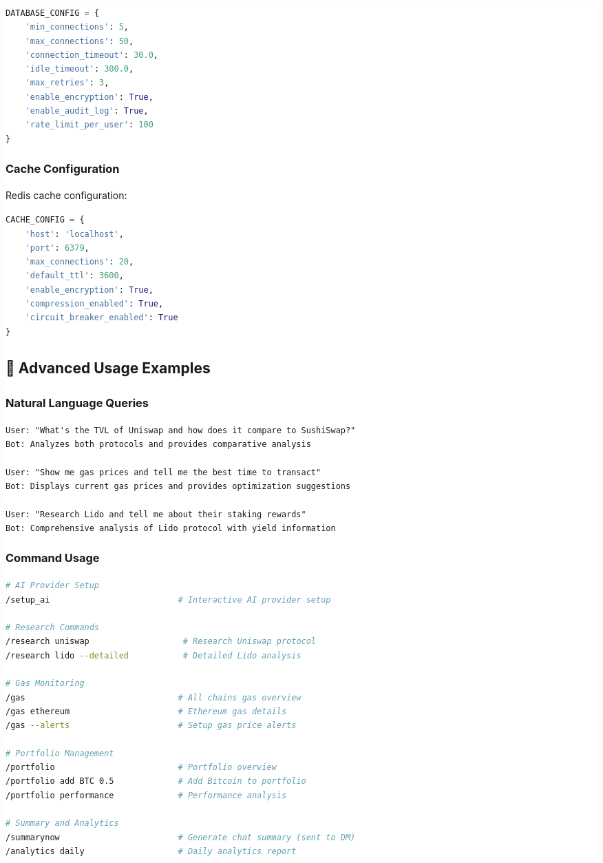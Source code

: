 ```python
DATABASE_CONFIG = {
    'min_connections': 5,
    'max_connections': 50,
    'connection_timeout': 30.0,
    'idle_timeout': 300.0,
    'max_retries': 3,
    'enable_encryption': True,
    'enable_audit_log': True,
    'rate_limit_per_user': 100
}
```

### **Cache Configuration**
Redis cache configuration:

```python
CACHE_CONFIG = {
    'host': 'localhost',
    'port': 6379,
    'max_connections': 20,
    'default_ttl': 3600,
    'enable_encryption': True,
    'compression_enabled': True,
    'circuit_breaker_enabled': True
}
```

## 🚀 **Advanced Usage Examples**

### **Natural Language Queries**
```
User: "What's the TVL of Uniswap and how does it compare to SushiSwap?"
Bot: Analyzes both protocols and provides comparative analysis

User: "Show me gas prices and tell me the best time to transact"
Bot: Displays current gas prices and provides optimization suggestions

User: "Research Lido and tell me about their staking rewards"
Bot: Comprehensive analysis of Lido protocol with yield information
```

### **Command Usage**
```bash
# AI Provider Setup
/setup_ai                          # Interactive AI provider setup

# Research Commands  
/research uniswap                   # Research Uniswap protocol
/research lido --detailed           # Detailed Lido analysis

# Gas Monitoring
/gas                               # All chains gas overview
/gas ethereum                      # Ethereum gas details
/gas --alerts                      # Setup gas price alerts

# Portfolio Management
/portfolio                         # Portfolio overview
/portfolio add BTC 0.5             # Add Bitcoin to portfolio
/portfolio performance             # Performance analysis

# Summary and Analytics
/summarynow                        # Generate chat summary (sent to DM)
/analytics daily                   # Daily analytics report
```